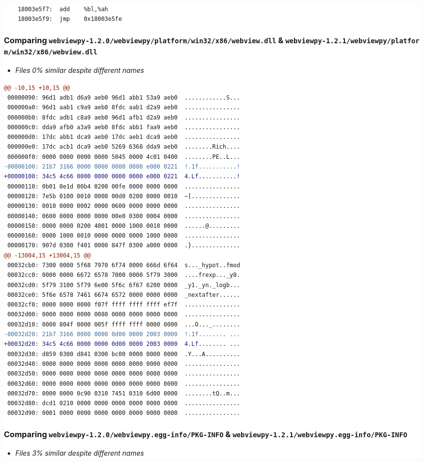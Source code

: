 ```diff
    18003e5f7:	add    %bl,%ah
    18003e5f9:	jmp    0x18003e5fe
```

### Comparing `webviewpy-1.2.0/webviewpy/platform/win32/x86/webview.dll` & `webviewpy-1.2.1/webviewpy/platform/win32/x86/webview.dll`

 * *Files 0% similar despite different names*

```diff
@@ -10,15 +10,15 @@
 00000090: 96d1 adb1 d6a9 aeb0 96d1 abb1 53a9 aeb0  ............S...
 000000a0: 96d1 aab1 c9a9 aeb0 8fdc aab1 d2a9 aeb0  ................
 000000b0: 8fdc adb1 c8a9 aeb0 96d1 afb1 d2a9 aeb0  ................
 000000c0: dda9 afb0 a3a9 aeb0 8fdc abb1 faa9 aeb0  ................
 000000d0: 17dc abb1 dca9 aeb0 17dc aeb1 dca9 aeb0  ................
 000000e0: 17dc acb1 dca9 aeb0 5269 6368 dda9 aeb0  ........Rich....
 000000f0: 0000 0000 0000 0000 5045 0000 4c01 0400  ........PE..L...
-00000100: 21b7 3166 0000 0000 0000 0000 e000 0221  !.1f...........!
+00000100: 34c5 4c66 0000 0000 0000 0000 e000 0221  4.Lf...........!
 00000110: 0b01 0e1d 00b4 0200 00fe 0000 0000 0000  ................
 00000120: 7e5b 0100 0010 0000 00d0 0200 0000 0010  ~[..............
 00000130: 0010 0000 0002 0000 0600 0000 0000 0000  ................
 00000140: 0600 0000 0000 0000 00e0 0300 0004 0000  ................
 00000150: 0000 0000 0200 4001 0000 1000 0010 0000  ......@.........
 00000160: 0000 1000 0010 0000 0000 0000 1000 0000  ................
 00000170: 907d 0300 f401 0000 847f 0300 a000 0000  .}..............
@@ -13004,15 +13004,15 @@
 00032cb0: 7300 0000 5f68 7970 6f74 0000 666d 6f64  s..._hypot..fmod
 00032cc0: 0000 0000 6672 6578 7000 0000 5f79 3000  ....frexp..._y0.
 00032cd0: 5f79 3100 5f79 6e00 5f6c 6f67 6200 0000  _y1._yn._logb...
 00032ce0: 5f6e 6578 7461 6674 6572 0000 0000 0000  _nextafter......
 00032cf0: 0000 0000 0000 f07f ffff ffff ffff ef7f  ................
 00032d00: 0000 0000 0000 0080 0000 0000 0000 0000  ................
 00032d10: 0000 804f 0000 005f ffff ffff 0000 0000  ...O..._........
-00032d20: 21b7 3166 0000 0000 0d00 0000 2003 0000  !.1f........ ...
+00032d20: 34c5 4c66 0000 0000 0d00 0000 2003 0000  4.Lf........ ...
 00032d30: d859 0300 d841 0300 bc00 0000 0000 0000  .Y...A..........
 00032d40: 0000 0000 0000 0000 0000 0000 0000 0000  ................
 00032d50: 0000 0000 0000 0000 0000 0000 0000 0000  ................
 00032d60: 0000 0000 0000 0000 0000 0000 0000 0000  ................
 00032d70: 0000 0000 0c90 0310 7451 0310 6d00 0000  ........tQ..m...
 00032d80: dcd1 0210 0000 0000 0000 0000 0000 0000  ................
 00032d90: 0001 0000 0000 0000 0000 0000 0000 0000  ................
```

### Comparing `webviewpy-1.2.0/webviewpy.egg-info/PKG-INFO` & `webviewpy-1.2.1/webviewpy.egg-info/PKG-INFO`

 * *Files 3% similar despite different names*
